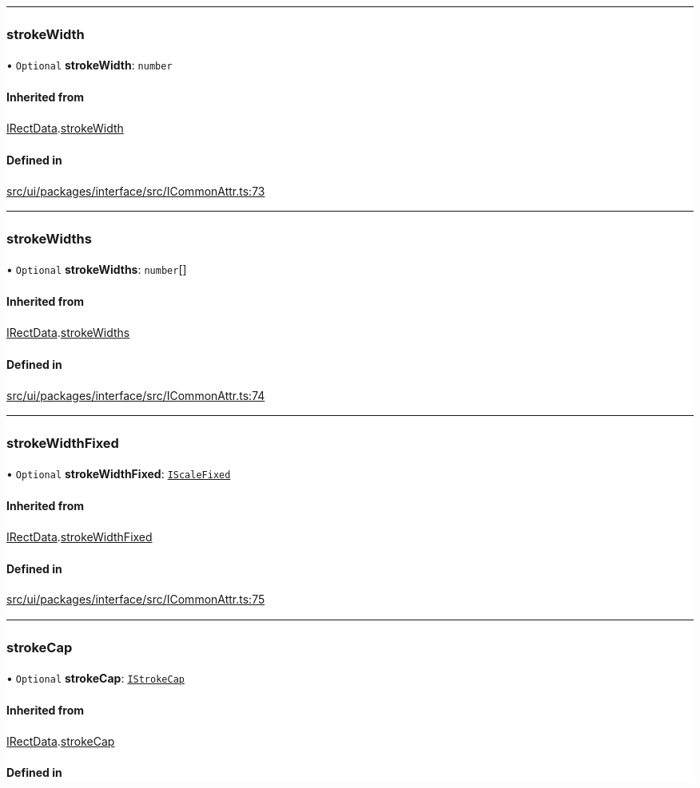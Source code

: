 ___

### strokeWidth

• `Optional` **strokeWidth**: `number`

#### Inherited from

[IRectData](IRectData.md).[strokeWidth](IRectData.md#strokewidth)

#### Defined in

[src/ui/packages/interface/src/ICommonAttr.ts:73](https://github.com/leaferjs/leafer-ui/blob/38558928fc1be6d4d216bb813fcdb043c6cbb533/packages/interface/src/ICommonAttr.ts#L73)

___

### strokeWidths

• `Optional` **strokeWidths**: `number`[]

#### Inherited from

[IRectData](IRectData.md).[strokeWidths](IRectData.md#strokewidths)

#### Defined in

[src/ui/packages/interface/src/ICommonAttr.ts:74](https://github.com/leaferjs/leafer-ui/blob/38558928fc1be6d4d216bb813fcdb043c6cbb533/packages/interface/src/ICommonAttr.ts#L74)

___

### strokeWidthFixed

• `Optional` **strokeWidthFixed**: [`IScaleFixed`](../modules.md#iscalefixed)

#### Inherited from

[IRectData](IRectData.md).[strokeWidthFixed](IRectData.md#strokewidthfixed)

#### Defined in

[src/ui/packages/interface/src/ICommonAttr.ts:75](https://github.com/leaferjs/leafer-ui/blob/38558928fc1be6d4d216bb813fcdb043c6cbb533/packages/interface/src/ICommonAttr.ts#L75)

___

### strokeCap

• `Optional` **strokeCap**: [`IStrokeCap`](../modules.md#istrokecap)

#### Inherited from

[IRectData](IRectData.md).[strokeCap](IRectData.md#strokecap)

#### Defined in
